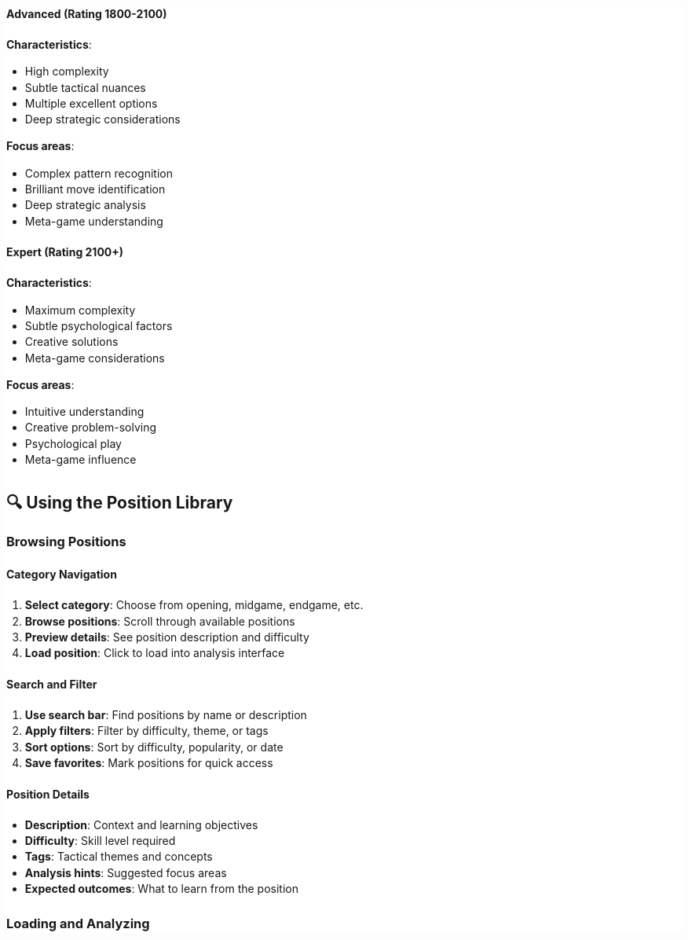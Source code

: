 #### **Advanced (Rating 1800-2100)**
**Characteristics**:
- High complexity
- Subtle tactical nuances
- Multiple excellent options
- Deep strategic considerations

**Focus areas**:
- Complex pattern recognition
- Brilliant move identification
- Deep strategic analysis
- Meta-game understanding

#### **Expert (Rating 2100+)**
**Characteristics**:
- Maximum complexity
- Subtle psychological factors
- Creative solutions
- Meta-game considerations

**Focus areas**:
- Intuitive understanding
- Creative problem-solving
- Psychological play
- Meta-game influence

## 🔍 **Using the Position Library**

### **Browsing Positions**

#### **Category Navigation**
1. **Select category**: Choose from opening, midgame, endgame, etc.
2. **Browse positions**: Scroll through available positions
3. **Preview details**: See position description and difficulty
4. **Load position**: Click to load into analysis interface

#### **Search and Filter**
1. **Use search bar**: Find positions by name or description
2. **Apply filters**: Filter by difficulty, theme, or tags
3. **Sort options**: Sort by difficulty, popularity, or date
4. **Save favorites**: Mark positions for quick access

#### **Position Details**
- **Description**: Context and learning objectives
- **Difficulty**: Skill level required
- **Tags**: Tactical themes and concepts
- **Analysis hints**: Suggested focus areas
- **Expected outcomes**: What to learn from the position

### **Loading and Analyzing**
